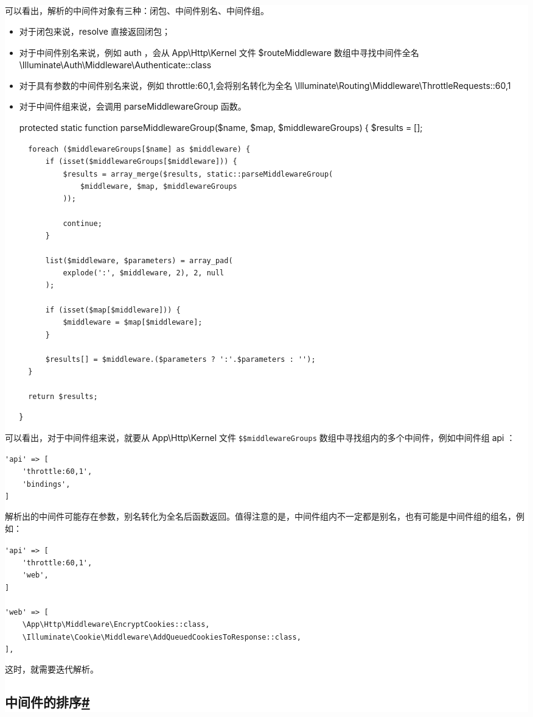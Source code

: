 可以看出，解析的中间件对象有三种：闭包、中间件别名、中间件组。

* 对于闭包来说，resolve 直接返回闭包；
* 对于中间件别名来说，例如 auth ，会从 App\Http\Kernel 文件 $routeMiddleware 数组中寻找中间件全名 \Illuminate\Auth\Middleware\Authenticate::class
* 对于具有参数的中间件别名来说，例如 throttle:60,1,会将别名转化为全名 \Illuminate\Routing\Middleware\ThrottleRequests::60,1
* 对于中间件组来说，会调用 parseMiddlewareGroup 函数。

    protected static function parseMiddlewareGroup($name, $map, $middlewareGroups)
    {
        $results = [];
    
        foreach ($middlewareGroups[$name] as $middleware) {
            if (isset($middlewareGroups[$middleware])) {
                $results = array_merge($results, static::parseMiddlewareGroup(
                    $middleware, $map, $middlewareGroups
                ));
    
                continue;
            }
    
            list($middleware, $parameters) = array_pad(
                explode(':', $middleware, 2), 2, null
            );
    
            if (isset($map[$middleware])) {
                $middleware = $map[$middleware];
            }
    
            $results[] = $middleware.($parameters ? ':'.$parameters : '');
        }
    
        return $results;
    }

可以看出，对于中间件组来说，就要从 App\Http\Kernel 文件 `$$middlewareGroups` 数组中寻找组内的多个中间件，例如中间件组 api ：

    'api' => [
        'throttle:60,1',
        'bindings',
    ]

解析出的中间件可能存在参数，别名转化为全名后函数返回。值得注意的是，中间件组内不一定都是别名，也有可能是中间件组的组名，例如：

    'api' => [
        'throttle:60,1',
        'web',
    ]
    
    'web' => [
        \App\Http\Middleware\EncryptCookies::class,
        \Illuminate\Cookie\Middleware\AddQueuedCookiesToResponse::class,
    ],

这时，就需要迭代解析。

## **中间件的排序**[#][5]


[0]: #前言
[1]: #中间件的搜集
[2]: #路由定义的中间件
[3]: #控制器定义的中间件
[4]: #中间件的解析
[5]: #中间件的排序